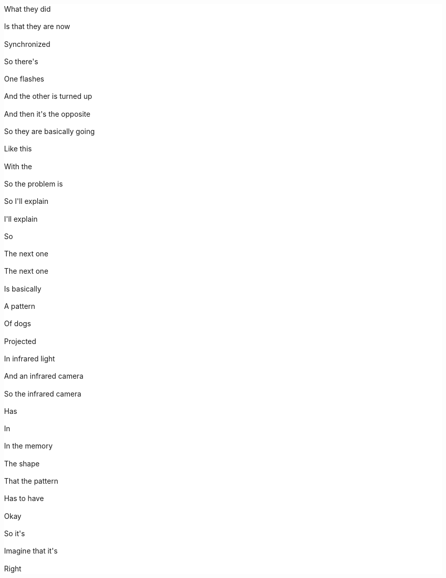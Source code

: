 What they did

Is that they are now

Synchronized

So there's

One flashes

And the other is turned up

And then it's the opposite

So they are basically going

Like this

With the

So the problem is

So I'll explain

I'll explain

So

The next one

The next one

Is basically

A pattern

Of dogs

Projected

In infrared light

And an infrared camera

So the infrared camera

Has

In

In the memory

The shape

That the pattern

Has to have

Okay

So it's

Imagine that it's

Right
